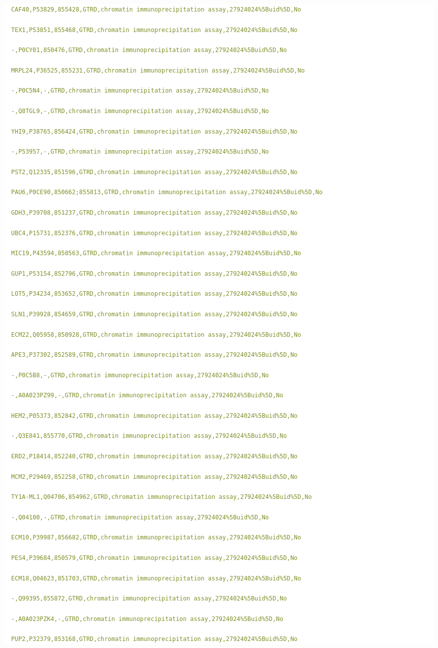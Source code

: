 ```yaml
  CAF40,P53829,855428,GTRD,chromatin immunoprecipitation assay,27924024%5Buid%5D,No

  TEX1,P53851,855468,GTRD,chromatin immunoprecipitation assay,27924024%5Buid%5D,No

  -,P0CY01,850476,GTRD,chromatin immunoprecipitation assay,27924024%5Buid%5D,No

  MRPL24,P36525,855231,GTRD,chromatin immunoprecipitation assay,27924024%5Buid%5D,No

  -,P0C5N4,-,GTRD,chromatin immunoprecipitation assay,27924024%5Buid%5D,No

  -,Q8TGL9,-,GTRD,chromatin immunoprecipitation assay,27924024%5Buid%5D,No

  YHI9,P38765,856424,GTRD,chromatin immunoprecipitation assay,27924024%5Buid%5D,No

  -,P53957,-,GTRD,chromatin immunoprecipitation assay,27924024%5Buid%5D,No

  PST2,Q12335,851596,GTRD,chromatin immunoprecipitation assay,27924024%5Buid%5D,No

  PAU6,P0CE90,850662;855813,GTRD,chromatin immunoprecipitation assay,27924024%5Buid%5D,No

  GDH3,P39708,851237,GTRD,chromatin immunoprecipitation assay,27924024%5Buid%5D,No

  UBC4,P15731,852376,GTRD,chromatin immunoprecipitation assay,27924024%5Buid%5D,No

  MIC19,P43594,850563,GTRD,chromatin immunoprecipitation assay,27924024%5Buid%5D,No

  GUP1,P53154,852796,GTRD,chromatin immunoprecipitation assay,27924024%5Buid%5D,No

  LOT5,P34234,853652,GTRD,chromatin immunoprecipitation assay,27924024%5Buid%5D,No

  SLN1,P39928,854659,GTRD,chromatin immunoprecipitation assay,27924024%5Buid%5D,No

  ECM22,Q05958,850928,GTRD,chromatin immunoprecipitation assay,27924024%5Buid%5D,No

  APE3,P37302,852589,GTRD,chromatin immunoprecipitation assay,27924024%5Buid%5D,No

  -,P0C5B8,-,GTRD,chromatin immunoprecipitation assay,27924024%5Buid%5D,No

  -,A0A023PZ99,-,GTRD,chromatin immunoprecipitation assay,27924024%5Buid%5D,No

  HEM2,P05373,852842,GTRD,chromatin immunoprecipitation assay,27924024%5Buid%5D,No

  -,Q3E841,855770,GTRD,chromatin immunoprecipitation assay,27924024%5Buid%5D,No

  ERD2,P18414,852240,GTRD,chromatin immunoprecipitation assay,27924024%5Buid%5D,No

  MCM2,P29469,852258,GTRD,chromatin immunoprecipitation assay,27924024%5Buid%5D,No

  TY1A-ML1,Q04706,854962,GTRD,chromatin immunoprecipitation assay,27924024%5Buid%5D,No

  -,Q04100,-,GTRD,chromatin immunoprecipitation assay,27924024%5Buid%5D,No

  ECM10,P39987,856682,GTRD,chromatin immunoprecipitation assay,27924024%5Buid%5D,No

  PES4,P39684,850579,GTRD,chromatin immunoprecipitation assay,27924024%5Buid%5D,No

  ECM18,Q04623,851703,GTRD,chromatin immunoprecipitation assay,27924024%5Buid%5D,No

  -,Q99395,855872,GTRD,chromatin immunoprecipitation assay,27924024%5Buid%5D,No

  -,A0A023PZK4,-,GTRD,chromatin immunoprecipitation assay,27924024%5Buid%5D,No

  PUP2,P32379,853168,GTRD,chromatin immunoprecipitation assay,27924024%5Buid%5D,No
```
